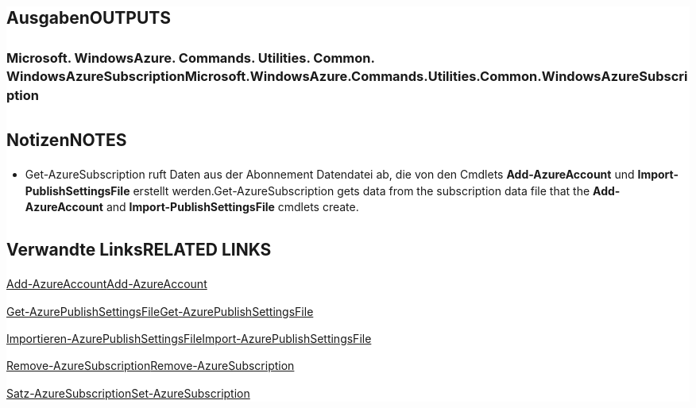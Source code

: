 ## <span data-ttu-id="25f5c-158">Ausgaben</span><span class="sxs-lookup"><span data-stu-id="25f5c-158">OUTPUTS</span></span>

### <span data-ttu-id="25f5c-159">Microsoft. WindowsAzure. Commands. Utilities. Common. WindowsAzureSubscription</span><span class="sxs-lookup"><span data-stu-id="25f5c-159">Microsoft.WindowsAzure.Commands.Utilities.Common.WindowsAzureSubscription</span></span>

## <span data-ttu-id="25f5c-160">Notizen</span><span class="sxs-lookup"><span data-stu-id="25f5c-160">NOTES</span></span>
* <span data-ttu-id="25f5c-161">Get-AzureSubscription ruft Daten aus der Abonnement Datendatei ab, die von den Cmdlets **Add-AzureAccount** und **Import-PublishSettingsFile** erstellt werden.</span><span class="sxs-lookup"><span data-stu-id="25f5c-161">Get-AzureSubscription gets data from the subscription data file that the **Add-AzureAccount** and **Import-PublishSettingsFile** cmdlets create.</span></span>

## <span data-ttu-id="25f5c-162">Verwandte Links</span><span class="sxs-lookup"><span data-stu-id="25f5c-162">RELATED LINKS</span></span>

[<span data-ttu-id="25f5c-163">Add-AzureAccount</span><span class="sxs-lookup"><span data-stu-id="25f5c-163">Add-AzureAccount</span></span>](./Add-AzureAccount.md)

[<span data-ttu-id="25f5c-164">Get-AzurePublishSettingsFile</span><span class="sxs-lookup"><span data-stu-id="25f5c-164">Get-AzurePublishSettingsFile</span></span>](./Get-AzurePublishSettingsFile.md)

[<span data-ttu-id="25f5c-165">Importieren-AzurePublishSettingsFile</span><span class="sxs-lookup"><span data-stu-id="25f5c-165">Import-AzurePublishSettingsFile</span></span>](./Import-AzurePublishSettingsFile.md)

[<span data-ttu-id="25f5c-166">Remove-AzureSubscription</span><span class="sxs-lookup"><span data-stu-id="25f5c-166">Remove-AzureSubscription</span></span>](./Remove-AzureSubscription.md)

[<span data-ttu-id="25f5c-167">Satz-AzureSubscription</span><span class="sxs-lookup"><span data-stu-id="25f5c-167">Set-AzureSubscription</span></span>](./Set-AzureSubscription.md)


